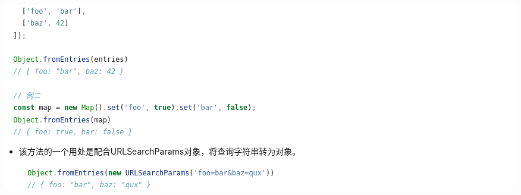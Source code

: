   ```javascript
      ['foo', 'bar'],
      ['baz', 42]
    ]);

    Object.fromEntries(entries)
    // { foo: "bar", baz: 42 }

    // 例二
    const map = new Map().set('foo', true).set('bar', false);
    Object.fromEntries(map)
    // { foo: true, bar: false }
  ```
+ 该方法的一个用处是配合URLSearchParams对象，将查询字符串转为对象。
  ```javascript
    Object.fromEntries(new URLSearchParams('foo=bar&baz=qux'))
    // { foo: "bar", baz: "qux" }
  ```